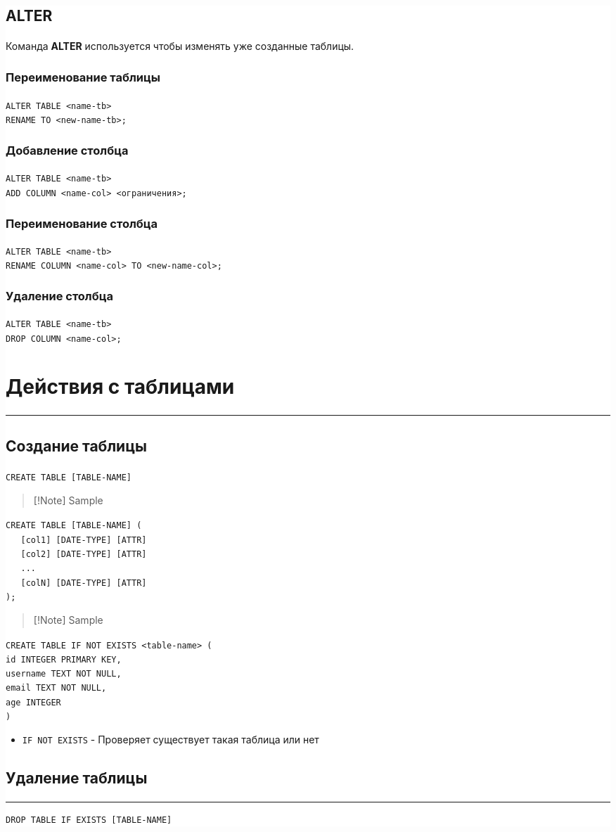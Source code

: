 ## ALTER
Команда **ALTER** используется чтобы изменять уже созданные таблицы.

### Переименование таблицы
```sqlite
ALTER TABLE <name-tb>
RENAME TO <new-name-tb>;
```
### Добавление столбца
```sqlite
ALTER TABLE <name-tb>
ADD COLUMN <name-col> <ограничения>;
```
### Переименование столбца
```sqlite
ALTER TABLE <name-tb>
RENAME COLUMN <name-col> TO <new-name-col>;
```
### Удаление столбца
```sqlite
ALTER TABLE <name-tb>
DROP COLUMN <name-col>;
```

# Действия с таблицами
---
## Создание таблицы
```sqlite
CREATE TABLE [TABLE-NAME]
```

>[!Note] Sample
```sqlite
CREATE TABLE [TABLE-NAME] (
   [col1] [DATE-TYPE] [ATTR]
   [col2] [DATE-TYPE] [ATTR]
   ...
   [colN] [DATE-TYPE] [ATTR]
);
```

>[!Note] Sample
```sqlite
CREATE TABLE IF NOT EXISTS <table-name> (
id INTEGER PRIMARY KEY,
username TEXT NOT NULL,
email TEXT NOT NULL,
age INTEGER
)
```
- `IF NOT EXISTS` - Проверяет существует такая таблица или нет

## Удаление таблицы
---
```sqlite
DROP TABLE IF EXISTS [TABLE-NAME]
```



